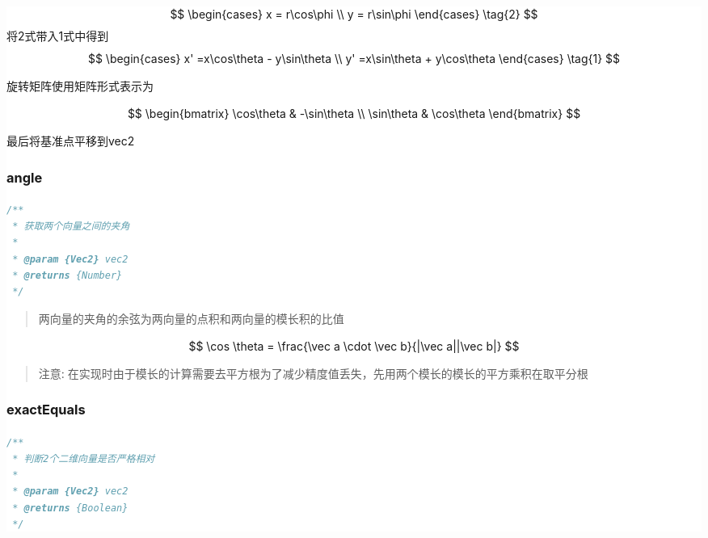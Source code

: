 $$
\begin{cases}
x = r\cos\phi \\
y = r\sin\phi
\end{cases}
\tag{2}
$$
将2式带入1式中得到
$$
\begin{cases}
x' =x\cos\theta - y\sin\theta \\
y' =x\sin\theta + y\cos\theta
\end{cases}
\tag{1}
$$

旋转矩阵使用矩阵形式表示为

$$
\begin{bmatrix}
\cos\theta & -\sin\theta \\
\sin\theta & \cos\theta
\end{bmatrix}
$$

最后将基准点平移到vec2

### angle

```js
/**
 * 获取两个向量之间的夹角
 * 
 * @param {Vec2} vec2 
 * @returns {Number}
 */
```

> 两向量的夹角的余弦为两向量的点积和两向量的模长积的比值

$$
\cos \theta = \frac{\vec a \cdot \vec b}{|\vec a||\vec b|}
$$

> 注意: 在实现时由于模长的计算需要去平方根为了减少精度值丢失，先用两个模长的模长的平方乘积在取平分根

### exactEquals

```js
/**
 * 判断2个二维向量是否严格相对
 * 
 * @param {Vec2} vec2 
 * @returns {Boolean}
 */
```
